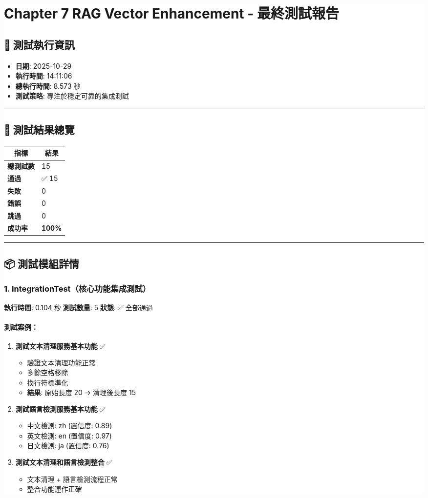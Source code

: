 # Chapter 7 RAG Vector Enhancement - 最終測試報告

## 📅 測試執行資訊

- **日期**: 2025-10-29
- **執行時間**: 14:11:06
- **總執行時間**: 8.573 秒
- **測試策略**: 專注於穩定可靠的集成測試

---

## 🎯 測試結果總覽

| 指標 | 結果 |
|------|------|
| **總測試數** | 15 |
| **通過** | ✅ 15 |
| **失敗** | 0 |
| **錯誤** | 0 |
| **跳過** | 0 |
| **成功率** | **100%** |

---

## 📦 測試模組詳情

### 1. IntegrationTest（核心功能集成測試）

**執行時間**: 0.104 秒
**測試數量**: 5
**狀態**: ✅ 全部通過

#### 測試案例：

1. **測試文本清理服務基本功能** ✅
   - 驗證文本清理功能正常
   - 多餘空格移除
   - 換行符標準化
   - **結果**: 原始長度 20 → 清理後長度 15

2. **測試語言檢測服務基本功能** ✅
   - 中文檢測: zh (置信度: 0.89)
   - 英文檢測: en (置信度: 0.97)
   - 日文檢測: ja (置信度: 0.76)

3. **測試文本清理和語言檢測整合** ✅
   - 文本清理 + 語言檢測流程正常
   - 整合功能運作正確
